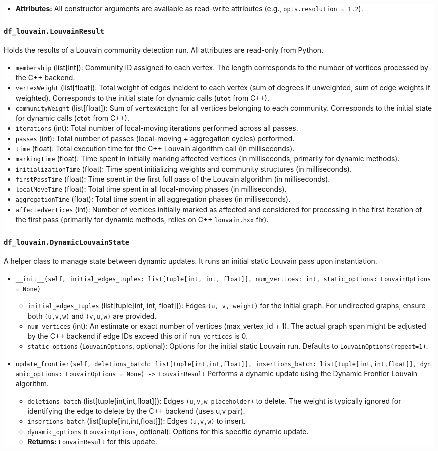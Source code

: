 - **Attributes:** All constructor arguments are available as read-write attributes (e.g., `opts.resolution = 1.2`).

### `df_louvain.LouvainResult`

Holds the results of a Louvain community detection run. All attributes are read-only from Python.

- `membership` (list[int]): Community ID assigned to each vertex. The length corresponds to the number of vertices processed by the C++ backend.
- `vertexWeight` (list[float]): Total weight of edges incident to each vertex (sum of degrees if unweighted, sum of edge weights if weighted). Corresponds to the initial state for dynamic calls (`utot` from C++).
- `communityWeight` (list[float]): Sum of `vertexWeight` for all vertices belonging to each community. Corresponds to the initial state for dynamic calls (`ctot` from C++).
- `iterations` (int): Total number of local-moving iterations performed across all passes.
- `passes` (int): Total number of passes (local-moving + aggregation cycles) performed.
- `time` (float): Total execution time for the C++ Louvain algorithm call (in milliseconds).
- `markingTime` (float): Time spent in initially marking affected vertices (in milliseconds, primarily for dynamic methods).
- `initializationTime` (float): Time spent initializing weights and community structures (in milliseconds).
- `firstPassTime` (float): Time spent in the first full pass of the Louvain algorithm (in milliseconds).
- `localMoveTime` (float): Total time spent in all local-moving phases (in milliseconds).
- `aggregationTime` (float): Total time spent in all aggregation phases (in milliseconds).
- `affectedVertices` (int): Number of vertices initially marked as affected and considered for processing in the first iteration of the first pass (primarily for dynamic methods, relies on C++ `louvain.hxx` fix).

### `df_louvain.DynamicLouvainState`

A helper class to manage state between dynamic updates. It runs an initial static Louvain pass upon instantiation.

- `__init__(self, initial_edges_tuples: list[tuple[int, int, float]], num_vertices: int, static_options: LouvainOptions = None)`

  - `initial_edges_tuples` (list[tuple[int, int, float]]): Edges `(u, v, weight)` for the initial graph. For undirected graphs, ensure both `(u,v,w)` and `(v,u,w)` are provided.
  - `num_vertices` (int): An estimate or exact number of vertices (max_vertex_id + 1). The actual graph span might be adjusted by the C++ backend if edge IDs exceed this or if `num_vertices` is 0.
  - `static_options` (`LouvainOptions`, optional): Options for the initial static Louvain run. Defaults to `LouvainOptions(repeat=1)`.

- `update_frontier(self, deletions_batch: list[tuple[int,int,float]], insertions_batch: list[tuple[int,int,float]], dynamic_options: LouvainOptions = None) -> LouvainResult`
  Performs a dynamic update using the Dynamic Frontier Louvain algorithm.

  - `deletions_batch` (list[tuple[int,int,float]]): Edges `(u,v,w_placeholder)` to delete. The weight is typically ignored for identifying the edge to delete by the C++ backend (uses u,v pair).
  - `insertions_batch` (list[tuple[int,int,float]]): Edges `(u,v,w)` to insert.
  - `dynamic_options` (`LouvainOptions`, optional): Options for this specific dynamic update.
  - **Returns:** `LouvainResult` for this update.
